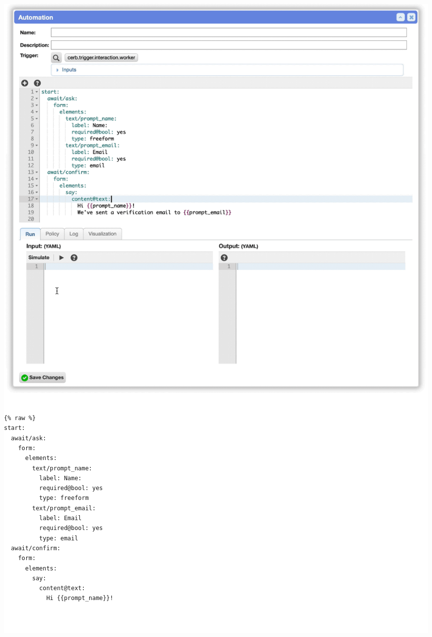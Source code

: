 <img src="/assets/images/releases/10.1/automation-editor-interaction-step-prompts.gif" class="screenshot">
</div>

<pre>
<code class="language-cerb">
{% raw %}
start:
  await/ask:
    form:
      elements:
        text/prompt_name:
          label: Name:
          required@bool: yes
          type: freeform
        text/prompt_email:
          label: Email
          required@bool: yes
          type: email
  await/confirm:
    form:
      elements:
        say:
          content@text:
            Hi {{prompt_name}}!